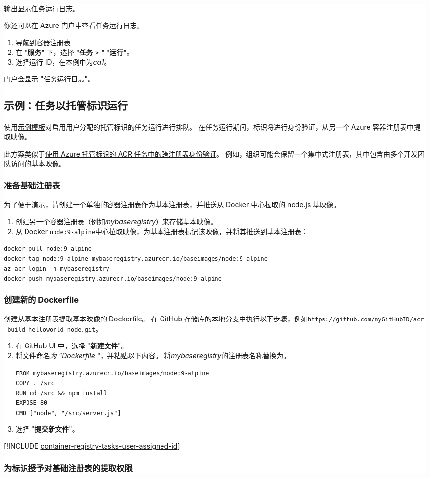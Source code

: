 输出显示任务运行日志。

你还可以在 Azure 门户中查看任务运行日志。 

1. 导航到容器注册表
2. 在 "**服务**" 下，选择 "**任务** > " "**运行**"。
3. 选择运行 ID，在本例中为*ca1*。 

门户会显示 "任务运行日志"。

## <a name="example-task-run-with-managed-identity"></a>示例：任务以托管标识运行

使用[示例模板](https://github.com/Azure/acr/tree/master/docs/tasks/run-as-deployment/quickdockerbuildwithidentity)对启用用户分配的托管标识的任务运行进行排队。 在任务运行期间，标识将进行身份验证，从另一个 Azure 容器注册表中提取映像。 

此方案类似于[使用 Azure 托管标识的 ACR 任务中的跨注册表身份验证](container-registry-tasks-cross-registry-authentication.md)。 例如，组织可能会保留一个集中式注册表，其中包含由多个开发团队访问的基本映像。

### <a name="prepare-base-registry"></a>准备基础注册表

为了便于演示，请创建一个单独的容器注册表作为基本注册表，并推送从 Docker 中心拉取的 node.js 基映像。

1. 创建另一个容器注册表（例如*mybaseregistry*）来存储基本映像。
1. 从 Docker `node:9-alpine`中心拉取映像，为基本注册表标记该映像，并将其推送到基本注册表：

  ```azurecli
  docker pull node:9-alpine
  docker tag node:9-alpine mybaseregistry.azurecr.io/baseimages/node:9-alpine
  az acr login -n mybaseregistry
  docker push mybaseregistry.azurecr.io/baseimages/node:9-alpine
  ```

### <a name="create-new-dockerfile"></a>创建新的 Dockerfile

创建从基本注册表提取基本映像的 Dockerfile。 在 GitHub 存储库的本地分支中执行以下步骤，例如`https://github.com/myGitHubID/acr-build-helloworld-node.git`。

1. 在 GitHub UI 中，选择 "**新建文件**"。
1. 将文件命名*为 "Dockerfile* "，并粘贴以下内容。 将*mybaseregistry*的注册表名称替换为。
    ```
    FROM mybaseregistry.azurecr.io/baseimages/node:9-alpine
    COPY . /src
    RUN cd /src && npm install
    EXPOSE 80
    CMD ["node", "/src/server.js"]
    ```
 1. 选择 "**提交新文件**"。

[!INCLUDE [container-registry-tasks-user-assigned-id](../../includes/container-registry-tasks-user-assigned-id.md)]

### <a name="give-identity-pull-permissions-to-the-base-registry"></a>为标识授予对基础注册表的提取权限


[azure-cli]: /cli/azure/install-azure-cli
[az-acr-build]: /cli/azure/acr#az-acr-build
[az-acr-show]: /cli/azure/acr#az-acr-show
[az-acr-task-run]: /cli/azure/acr/task#az-acr-task-run
[az-acr-task-logs]: /cli/azure/acr/task#az-acr-task-logs
[az-acr-repository-show-tags]: /cli/azure/acr/repository#az-acr-repository-show-tags
[az-acr-task-list-runs]: /cli/azure/acr/task#az-acr-task-list-runs
[az-deployment-group-create]: /cli/azure/deployment/group#az-deployment-group-create
[az-identity-create]: /cli/azure/identity#az-identity-create
[az-identity-show]: /cli/azure/identity#az-identity-show
[az-role-assignment-create]: /cli/azure/role/assignment#az-role-assignment-create